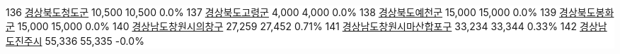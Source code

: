   <tr class="item">
    <td>136</td>
    <td><a href="/apt/경상북도청도군">경상북도청도군</a></td>
    <td>10,500</td>
    <td>10,500</td>
    <td>0.0%</td>
  </tr>

  <tr class="item">
    <td>137</td>
    <td><a href="/apt/경상북도고령군">경상북도고령군</a></td>
    <td>4,000</td>
    <td>4,000</td>
    <td>0.0%</td>
  </tr>

  <tr class="item">
    <td>138</td>
    <td><a href="/apt/경상북도예천군">경상북도예천군</a></td>
    <td>15,000</td>
    <td>15,000</td>
    <td>0.0%</td>
  </tr>

  <tr class="item">
    <td>139</td>
    <td><a href="/apt/경상북도봉화군">경상북도봉화군</a></td>
    <td>15,000</td>
    <td>15,000</td>
    <td>0.0%</td>
  </tr>

  <tr class="item">
    <td>140</td>
    <td><a href="/apt/경상남도창원시의창구">경상남도창원시의창구</a></td>
    <td>27,259</td>
    <td>27,452</td>
    <td>0.71%</td>
  </tr>

  <tr class="item">
    <td>141</td>
    <td><a href="/apt/경상남도창원시마산합포구">경상남도창원시마산합포구</a></td>
    <td>33,234</td>
    <td>33,344</td>
    <td>0.33%</td>
  </tr>

  <tr class="item">
    <td>142</td>
    <td><a href="/apt/경상남도진주시">경상남도진주시</a></td>
    <td>55,336</td>
    <td>55,335</td>
    <td>-0.0%</td>
  </tr>
